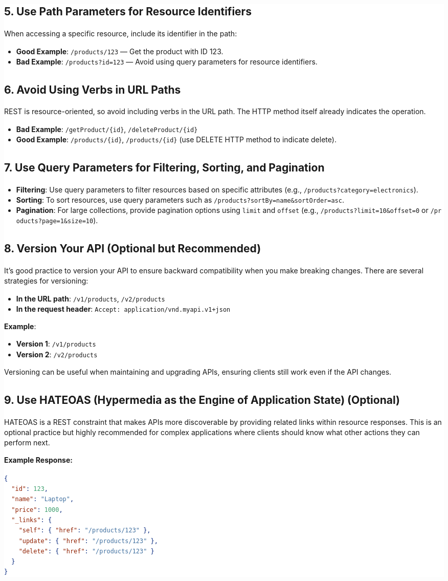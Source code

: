 ## 5. **Use Path Parameters for Resource Identifiers**

When accessing a specific resource, include its identifier in the path:

- **Good Example**: `/products/123` — Get the product with ID 123.
- **Bad Example**: `/products?id=123` — Avoid using query parameters for resource identifiers.

## 6. **Avoid Using Verbs in URL Paths**

REST is resource-oriented, so avoid including verbs in the URL path. The HTTP method itself already indicates the operation.

- **Bad Example**: `/getProduct/{id}`, `/deleteProduct/{id}`
- **Good Example**: `/products/{id}`, `/products/{id}` (use DELETE HTTP method to indicate delete).

## 7. **Use Query Parameters for Filtering, Sorting, and Pagination**

- **Filtering**: Use query parameters to filter resources based on specific attributes (e.g., `/products?category=electronics`).
- **Sorting**: To sort resources, use query parameters such as `/products?sortBy=name&sortOrder=asc`.
- **Pagination**: For large collections, provide pagination options using `limit` and `offset` (e.g., `/products?limit=10&offset=0` or `/products?page=1&size=10`).

## 8. **Version Your API (Optional but Recommended)**

It’s good practice to version your API to ensure backward compatibility when you make breaking changes. There are several strategies for versioning:

- **In the URL path**: `/v1/products`, `/v2/products`
- **In the request header**: `Accept: application/vnd.myapi.v1+json`

**Example**:

- **Version 1**: `/v1/products`
- **Version 2**: `/v2/products`

Versioning can be useful when maintaining and upgrading APIs, ensuring clients still work even if the API changes.

## 9. **Use HATEOAS (Hypermedia as the Engine of Application State) (Optional)**

HATEOAS is a REST constraint that makes APIs more discoverable by providing related links within resource responses. This is an optional practice but highly recommended for complex applications where clients should know what other actions they can perform next.

**Example Response:**

```json
{
  "id": 123,
  "name": "Laptop",
  "price": 1000,
  "_links": {
    "self": { "href": "/products/123" },
    "update": { "href": "/products/123" },
    "delete": { "href": "/products/123" }
  }
}
```
